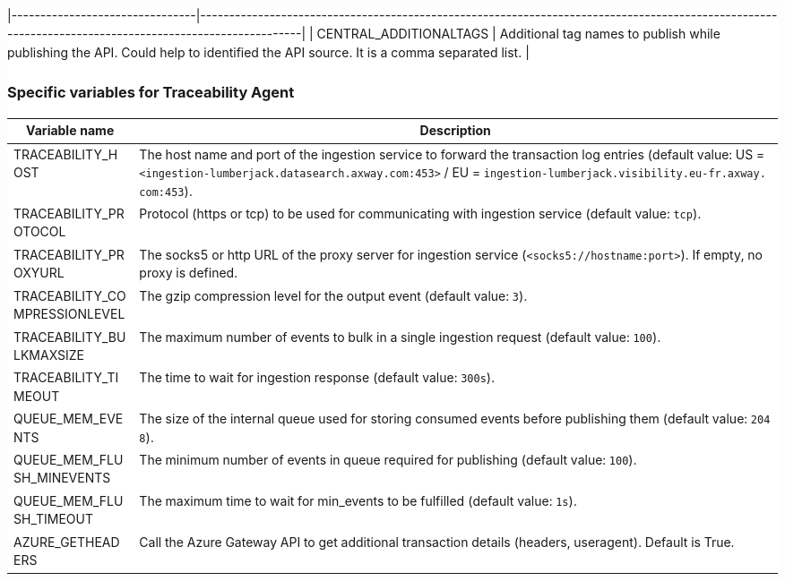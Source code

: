|--------------------------------|-------------------------------------------------------------------------------------------------------------------------------------------------------|
| CENTRAL_ADDITIONALTAGS         | Additional tag names to publish while publishing the API. Could help to identified the API source. It is a comma separated list.                      |

### Specific variables for Traceability Agent

| Variable name                 | Description                                                                                                                                                 |
|-------------------------------|-------------------------------------------------------------------------------------------------------------------------------------------------------------|
| TRACEABILITY_HOST             | The host name and port of the ingestion service to forward the transaction log entries (default value: US = `<ingestion-lumberjack.datasearch.axway.com:453>` / EU = `ingestion-lumberjack.visibility.eu-fr.axway.com:453`).  |
| TRACEABILITY_PROTOCOL         | Protocol (https or tcp) to be used for communicating with ingestion service (default value: `tcp`).                                                         |
| TRACEABILITY_PROXYURL         | The socks5 or http URL of the proxy server for ingestion service (`<socks5://hostname:port>`). If empty, no proxy is defined.                               |
| TRACEABILITY_COMPRESSIONLEVEL | The gzip compression level for the output event (default value: `3`).                                                                                       |
| TRACEABILITY_BULKMAXSIZE      | The maximum number of events to bulk in a single ingestion request (default value: `100`).                                                                  |
| TRACEABILITY_TIMEOUT          | The time to wait for ingestion response (default value: `300s`).                                                                                            |
| QUEUE_MEM_EVENTS              | The size of the internal queue used for storing consumed events before publishing them (default value: `2048`).                                             |
| QUEUE_MEM_FLUSH_MINEVENTS     | The minimum number of events in queue required for publishing (default value: `100`).                                                                       |
| QUEUE_MEM_FLUSH_TIMEOUT       | The maximum time to wait for min_events to be fulfilled (default value: `1s`).                                                                              |
| AZURE_GETHEADERS         | Call the Azure Gateway API to get additional transaction details (headers, useragent). Default is True. |
